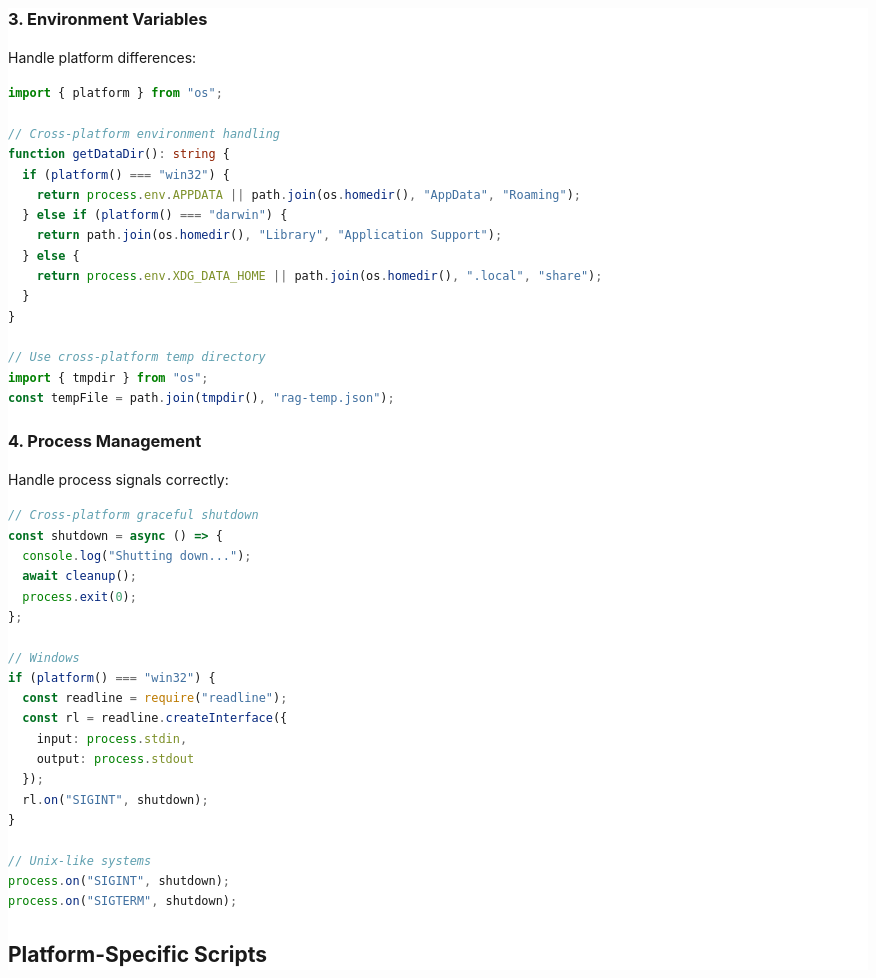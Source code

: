 
### 3. Environment Variables

Handle platform differences:

```typescript
import { platform } from "os";

// Cross-platform environment handling
function getDataDir(): string {
  if (platform() === "win32") {
    return process.env.APPDATA || path.join(os.homedir(), "AppData", "Roaming");
  } else if (platform() === "darwin") {
    return path.join(os.homedir(), "Library", "Application Support");
  } else {
    return process.env.XDG_DATA_HOME || path.join(os.homedir(), ".local", "share");
  }
}

// Use cross-platform temp directory
import { tmpdir } from "os";
const tempFile = path.join(tmpdir(), "rag-temp.json");
```

### 4. Process Management

Handle process signals correctly:

```typescript
// Cross-platform graceful shutdown
const shutdown = async () => {
  console.log("Shutting down...");
  await cleanup();
  process.exit(0);
};

// Windows
if (platform() === "win32") {
  const readline = require("readline");
  const rl = readline.createInterface({
    input: process.stdin,
    output: process.stdout
  });
  rl.on("SIGINT", shutdown);
}

// Unix-like systems
process.on("SIGINT", shutdown);
process.on("SIGTERM", shutdown);
```

## Platform-Specific Scripts
